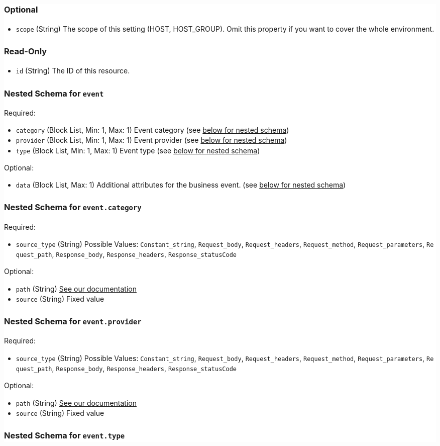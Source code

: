 ### Optional

- `scope` (String) The scope of this setting (HOST, HOST_GROUP). Omit this property if you want to cover the whole environment.

### Read-Only

- `id` (String) The ID of this resource.

<a id="nestedblock--event"></a>
### Nested Schema for `event`

Required:

- `category` (Block List, Min: 1, Max: 1) Event category (see [below for nested schema](#nestedblock--event--category))
- `provider` (Block List, Min: 1, Max: 1) Event provider (see [below for nested schema](#nestedblock--event--provider))
- `type` (Block List, Min: 1, Max: 1) Event type (see [below for nested schema](#nestedblock--event--type))

Optional:

- `data` (Block List, Max: 1) Additional attributes for the business event. (see [below for nested schema](#nestedblock--event--data))

<a id="nestedblock--event--category"></a>
### Nested Schema for `event.category`

Required:

- `source_type` (String) Possible Values: `Constant_string`, `Request_body`, `Request_headers`, `Request_method`, `Request_parameters`, `Request_path`, `Response_body`, `Response_headers`, `Response_statusCode`

Optional:

- `path` (String) [See our documentation](https://dt-url.net/ei034bx)
- `source` (String) Fixed value


<a id="nestedblock--event--provider"></a>
### Nested Schema for `event.provider`

Required:

- `source_type` (String) Possible Values: `Constant_string`, `Request_body`, `Request_headers`, `Request_method`, `Request_parameters`, `Request_path`, `Response_body`, `Response_headers`, `Response_statusCode`

Optional:

- `path` (String) [See our documentation](https://dt-url.net/ei034bx)
- `source` (String) Fixed value


<a id="nestedblock--event--type"></a>
### Nested Schema for `event.type`
